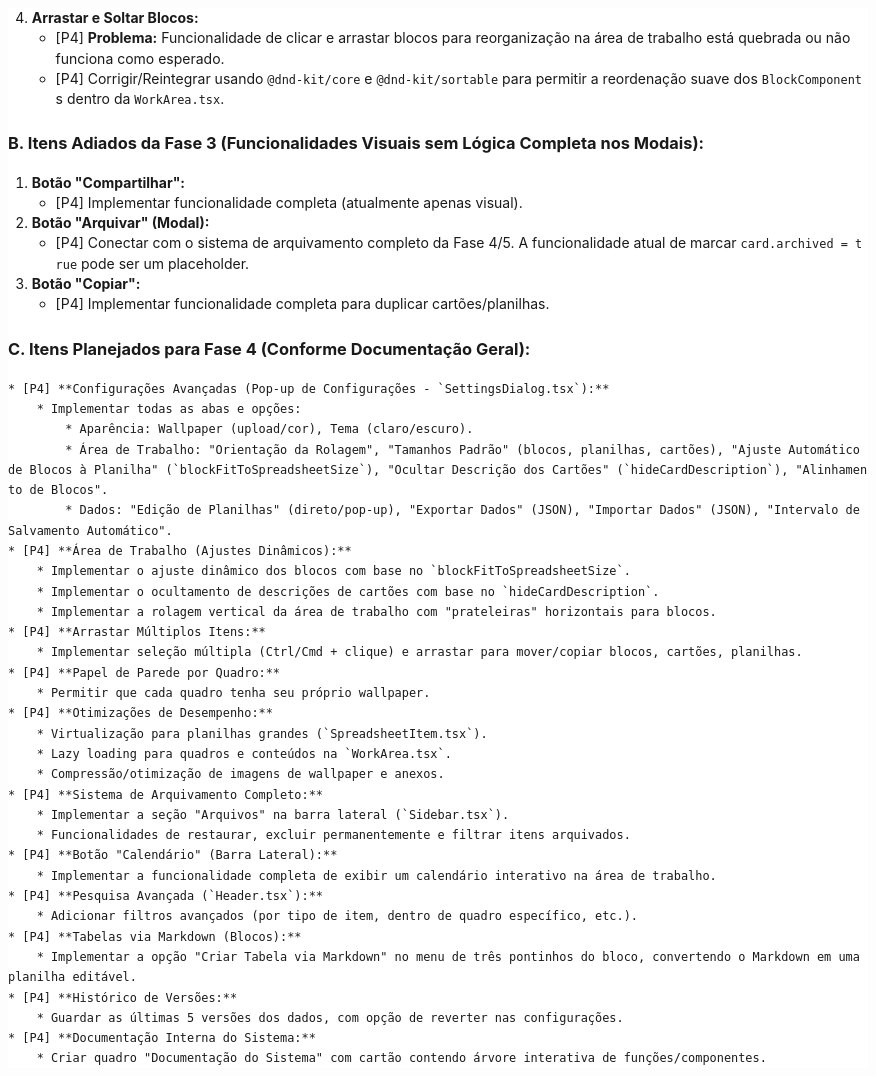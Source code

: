 4.  **Arrastar e Soltar Blocos:**
    * [P4] **Problema:** Funcionalidade de clicar e arrastar blocos para reorganização na área de trabalho está quebrada ou não funciona como esperado.
    * [P4] Corrigir/Reintegrar usando `@dnd-kit/core` e `@dnd-kit/sortable` para permitir a reordenação suave dos `BlockComponent`s dentro da `WorkArea.tsx`.

### B. Itens Adiados da Fase 3 (Funcionalidades Visuais sem Lógica Completa nos Modais):

1.  **Botão "Compartilhar":**
    * [P4] Implementar funcionalidade completa (atualmente apenas visual).
2.  **Botão "Arquivar" (Modal):**
    * [P4] Conectar com o sistema de arquivamento completo da Fase 4/5. A funcionalidade atual de marcar `card.archived = true` pode ser um placeholder.
3.  **Botão "Copiar":**
    * [P4] Implementar funcionalidade completa para duplicar cartões/planilhas.

### C. Itens Planejados para Fase 4 (Conforme Documentação Geral):
    * [P4] **Configurações Avançadas (Pop-up de Configurações - `SettingsDialog.tsx`):**
        * Implementar todas as abas e opções:
            * Aparência: Wallpaper (upload/cor), Tema (claro/escuro).
            * Área de Trabalho: "Orientação da Rolagem", "Tamanhos Padrão" (blocos, planilhas, cartões), "Ajuste Automático de Blocos à Planilha" (`blockFitToSpreadsheetSize`), "Ocultar Descrição dos Cartões" (`hideCardDescription`), "Alinhamento de Blocos".
            * Dados: "Edição de Planilhas" (direto/pop-up), "Exportar Dados" (JSON), "Importar Dados" (JSON), "Intervalo de Salvamento Automático".
    * [P4] **Área de Trabalho (Ajustes Dinâmicos):**
        * Implementar o ajuste dinâmico dos blocos com base no `blockFitToSpreadsheetSize`.
        * Implementar o ocultamento de descrições de cartões com base no `hideCardDescription`.
        * Implementar a rolagem vertical da área de trabalho com "prateleiras" horizontais para blocos.
    * [P4] **Arrastar Múltiplos Itens:**
        * Implementar seleção múltipla (Ctrl/Cmd + clique) e arrastar para mover/copiar blocos, cartões, planilhas.
    * [P4] **Papel de Parede por Quadro:**
        * Permitir que cada quadro tenha seu próprio wallpaper.
    * [P4] **Otimizações de Desempenho:**
        * Virtualização para planilhas grandes (`SpreadsheetItem.tsx`).
        * Lazy loading para quadros e conteúdos na `WorkArea.tsx`.
        * Compressão/otimização de imagens de wallpaper e anexos.
    * [P4] **Sistema de Arquivamento Completo:**
        * Implementar a seção "Arquivos" na barra lateral (`Sidebar.tsx`).
        * Funcionalidades de restaurar, excluir permanentemente e filtrar itens arquivados.
    * [P4] **Botão "Calendário" (Barra Lateral):**
        * Implementar a funcionalidade completa de exibir um calendário interativo na área de trabalho.
    * [P4] **Pesquisa Avançada (`Header.tsx`):**
        * Adicionar filtros avançados (por tipo de item, dentro de quadro específico, etc.).
    * [P4] **Tabelas via Markdown (Blocos):**
        * Implementar a opção "Criar Tabela via Markdown" no menu de três pontinhos do bloco, convertendo o Markdown em uma planilha editável.
    * [P4] **Histórico de Versões:**
        * Guardar as últimas 5 versões dos dados, com opção de reverter nas configurações.
    * [P4] **Documentação Interna do Sistema:**
        * Criar quadro "Documentação do Sistema" com cartão contendo árvore interativa de funções/componentes.

